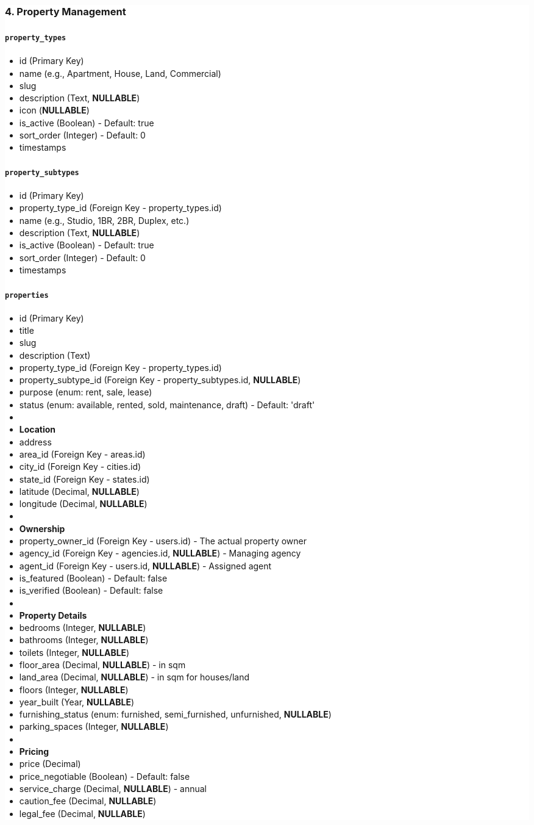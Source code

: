 ### 4. Property Management

#### `property_types`
- id (Primary Key)
- name (e.g., Apartment, House, Land, Commercial)
- slug
- description (Text, **NULLABLE**)
- icon (**NULLABLE**)
- is_active (Boolean) - Default: true
- sort_order (Integer) - Default: 0
- timestamps

#### `property_subtypes`
- id (Primary Key)
- property_type_id (Foreign Key - property_types.id)
- name (e.g., Studio, 1BR, 2BR, Duplex, etc.)
- description (Text, **NULLABLE**)
- is_active (Boolean) - Default: true
- sort_order (Integer) - Default: 0
- timestamps

#### `properties`
- id (Primary Key)
- title
- slug
- description (Text)
- property_type_id (Foreign Key - property_types.id)
- property_subtype_id (Foreign Key - property_subtypes.id, **NULLABLE**)
- purpose (enum: rent, sale, lease)
- status (enum: available, rented, sold, maintenance, draft) - Default: 'draft'
-
- **Location**
- address
- area_id (Foreign Key - areas.id)
- city_id (Foreign Key - cities.id)
- state_id (Foreign Key - states.id)
- latitude (Decimal, **NULLABLE**)
- longitude (Decimal, **NULLABLE**)
-
- **Ownership**
- property_owner_id (Foreign Key - users.id) - The actual property owner
- agency_id (Foreign Key - agencies.id, **NULLABLE**) - Managing agency
- agent_id (Foreign Key - users.id, **NULLABLE**) - Assigned agent
- is_featured (Boolean) - Default: false
- is_verified (Boolean) - Default: false
-
- **Property Details**
- bedrooms (Integer, **NULLABLE**)
- bathrooms (Integer, **NULLABLE**)
- toilets (Integer, **NULLABLE**)
- floor_area (Decimal, **NULLABLE**) - in sqm
- land_area (Decimal, **NULLABLE**) - in sqm for houses/land
- floors (Integer, **NULLABLE**)
- year_built (Year, **NULLABLE**)
- furnishing_status (enum: furnished, semi_furnished, unfurnished, **NULLABLE**)
- parking_spaces (Integer, **NULLABLE**)
-
- **Pricing**
- price (Decimal)
- price_negotiable (Boolean) - Default: false
- service_charge (Decimal, **NULLABLE**) - annual
- caution_fee (Decimal, **NULLABLE**)
- legal_fee (Decimal, **NULLABLE**)